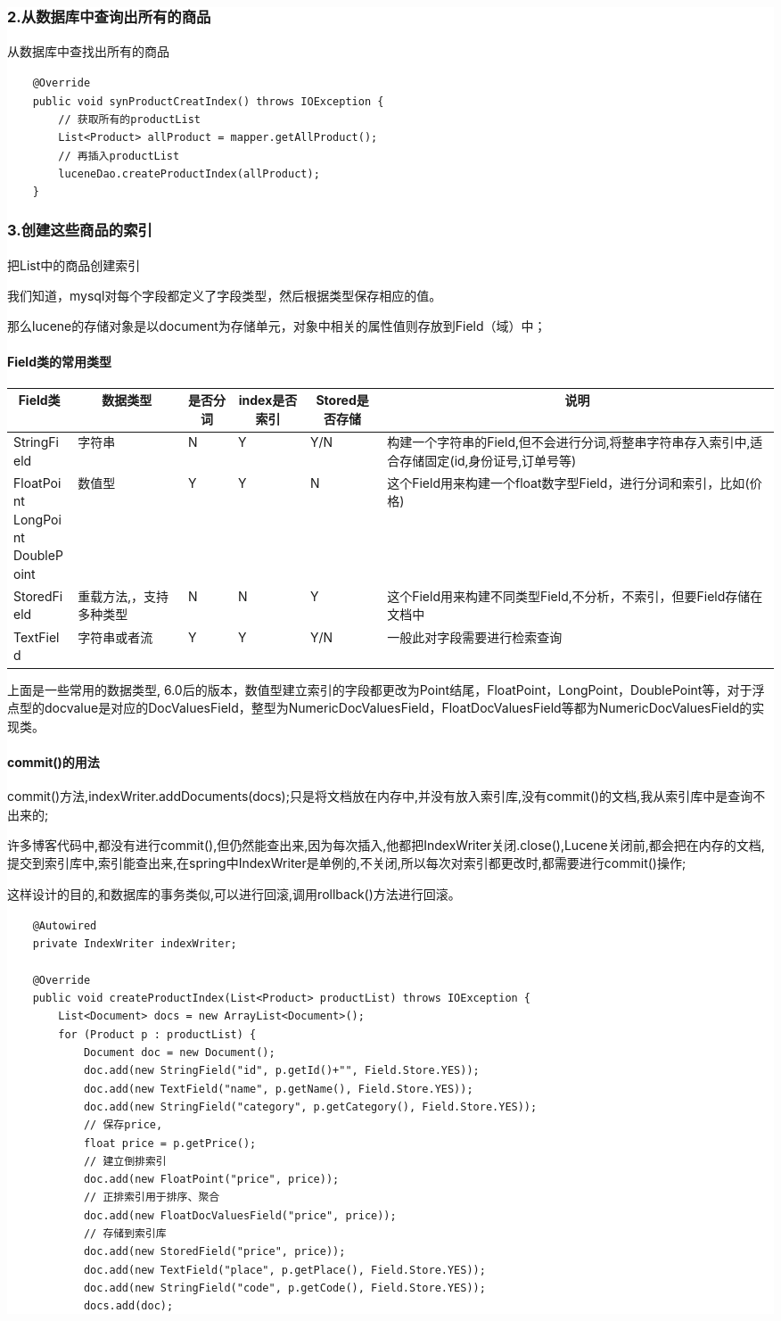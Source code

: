 ### 2.从数据库中查询出所有的商品

从数据库中查找出所有的商品

```
	@Override
	public void synProductCreatIndex() throws IOException {
		// 获取所有的productList
		List<Product> allProduct = mapper.getAllProduct();
		// 再插入productList
		luceneDao.createProductIndex(allProduct);
	}
```

### 3.创建这些商品的索引

把List中的商品创建索引

我们知道，mysql对每个字段都定义了字段类型，然后根据类型保存相应的值。

那么lucene的存储对象是以document为存储单元，对象中相关的属性值则存放到Field（域）中；

#### Field类的常用类型

| Field类                                    | 数据类型                | 是否分词 | index是否索引 | Stored是否存储 | 说明                                                         |
| ------------------------------------------ | ----------------------- | -------- | ------------- | -------------- | ------------------------------------------------------------ |
| StringField                                | 字符串                  | N        | Y             | Y/N            | 构建一个字符串的Field,但不会进行分词,将整串字符串存入索引中,适合存储固定(id,身份证号,订单号等) |
| FloatPoint<br />LongPoint<br />DoublePoint | 数值型                  | Y        | Y             | N              | 这个Field用来构建一个float数字型Field，进行分词和索引，比如(价格) |
| StoredField                                | 重载方法,，支持多种类型 | N        | N             | Y              | 这个Field用来构建不同类型Field,不分析，不索引，但要Field存储在文档中 |
| TextField                                  | 字符串或者流            | Y        | Y             | Y/N            | 一般此对字段需要进行检索查询                                 |

上面是一些常用的数据类型, 6.0后的版本，数值型建立索引的字段都更改为Point结尾，FloatPoint，LongPoint，DoublePoint等，对于浮点型的docvalue是对应的DocValuesField，整型为NumericDocValuesField，FloatDocValuesField等都为NumericDocValuesField的实现类。

#### commit()的用法

commit()方法,indexWriter.addDocuments(docs);只是将文档放在内存中,并没有放入索引库,没有commit()的文档,我从索引库中是查询不出来的;

许多博客代码中,都没有进行commit(),但仍然能查出来,因为每次插入,他都把IndexWriter关闭.close(),Lucene关闭前,都会把在内存的文档,提交到索引库中,索引能查出来,在spring中IndexWriter是单例的,不关闭,所以每次对索引都更改时,都需要进行commit()操作;

这样设计的目的,和数据库的事务类似,可以进行回滚,调用rollback()方法进行回滚。

```
	@Autowired
	private IndexWriter indexWriter;

	@Override
	public void createProductIndex(List<Product> productList) throws IOException {
		List<Document> docs = new ArrayList<Document>();
		for (Product p : productList) {
			Document doc = new Document();
			doc.add(new StringField("id", p.getId()+"", Field.Store.YES));	
			doc.add(new TextField("name", p.getName(), Field.Store.YES));
			doc.add(new StringField("category", p.getCategory(), Field.Store.YES));
			// 保存price,
			float price = p.getPrice();
			// 建立倒排索引
			doc.add(new FloatPoint("price", price));
			// 正排索引用于排序、聚合
			doc.add(new FloatDocValuesField("price", price));
			// 存储到索引库
			doc.add(new StoredField("price", price));
			doc.add(new TextField("place", p.getPlace(), Field.Store.YES));
			doc.add(new StringField("code", p.getCode(), Field.Store.YES));
			docs.add(doc);
```